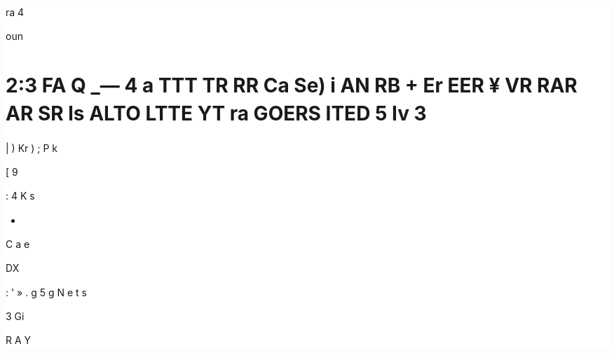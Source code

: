 ra 4 
    
oun 
  
2:3 FA Q _— 4 
a TTT TR RR Ca Se) 
i AN RB + Er EER ¥ 
VR RAR AR SR 
ls ALTO LTTE YT 
ra GOERS ITED 
5 
Iv 
3 
= 
| 
) 
Kr
) 
; 
P
k
 
[
9
 
: 
4 
K
s
 
- 
C
a
e
 
DX
 
: 
' 
» 
. 
g 
5 
g 
N
e
t
s
 
3 
Gi
 
R
A
Y
 
